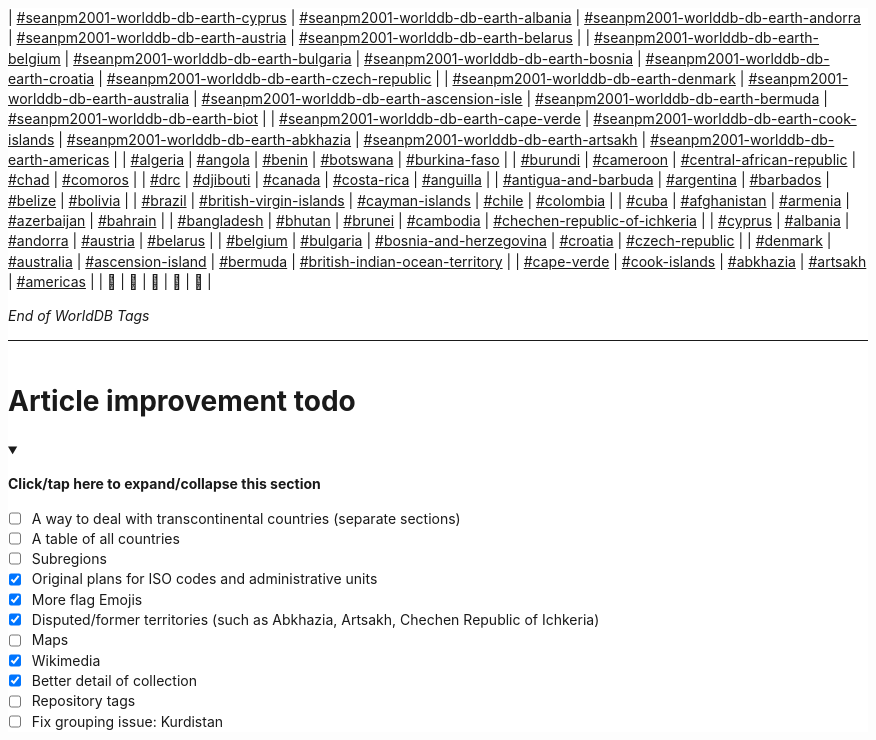 | [#seanpm2001-worlddb-db-earth-cyprus](https://github.com/topics/seanpm2001-worlddb-db-earth-cyprus) | [#seanpm2001-worlddb-db-earth-albania](https://github.com/topics/seanpm2001-worlddb-db-earth-albania) | [#seanpm2001-worlddb-db-earth-andorra](https://github.com/topics/seanpm2001-worlddb-db-earth-andorra) | [#seanpm2001-worlddb-db-earth-austria](https://github.com/topics/seanpm2001-worlddb-db-earth-austria) | [#seanpm2001-worlddb-db-earth-belarus](https://github.com/topics/seanpm2001-worlddb-db-earth-belarus) |
| [#seanpm2001-worlddb-db-earth-belgium](https://github.com/topics/seanpm2001-worlddb-db-earth-belgium) | [#seanpm2001-worlddb-db-earth-bulgaria](https://github.com/topics/seanpm2001-worlddb-db-earth-bulgaria) | [#seanpm2001-worlddb-db-earth-bosnia](https://github.com/topics/seanpm2001-worlddb-db-earth-bosnia) | [#seanpm2001-worlddb-db-earth-croatia](https://github.com/topics/seanpm2001-worlddb-db-earth-croatia) | [#seanpm2001-worlddb-db-earth-czech-republic](https://github.com/topics/seanpm2001-worlddb-db-earth-czech-republic) |
| [#seanpm2001-worlddb-db-earth-denmark](https://github.com/topics/seanpm2001-worlddb-db-earth-denmark) | [#seanpm2001-worlddb-db-earth-australia](https://github.com/topics/seanpm2001-worlddb-db-earth-australia) | [#seanpm2001-worlddb-db-earth-ascension-isle](https://github.com/topics/seanpm2001-worlddb-db-earth-ascension-isle) | [#seanpm2001-worlddb-db-earth-bermuda](https://github.com/topics/seanpm2001-worlddb-db-earth-bermuda) | [#seanpm2001-worlddb-db-earth-biot](https://github.com/topics/seanpm2001-worlddb-db-earth-biot) |
| [#seanpm2001-worlddb-db-earth-cape-verde](https://github.com/topics/seanpm2001-worlddb-db-earth-cape-verde) | [#seanpm2001-worlddb-db-earth-cook-islands](https://github.com/topics/seanpm2001-worlddb-db-earth-cook-islands) | [#seanpm2001-worlddb-db-earth-abkhazia](https://github.com/topics/seanpm2001-worlddb-db-earth-abkhazia) | [#seanpm2001-worlddb-db-earth-artsakh](https://github.com/topics/seanpm2001-worlddb-db-earth-artsakh) | [#seanpm2001-worlddb-db-earth-americas](https://github.com/topics/seanpm2001-worlddb-db-earth-americas) |
| [#algeria](https://github.com/topics/algeria) | [#angola](https://github.com/topics/angola) | [#benin](https://github.com/topics/benin) | [#botswana](https://github.com/topics/botswana) | [#burkina-faso](https://github.com/topics/burkina-faso) |
| [#burundi](https://github.com/topics/burundi) | [#cameroon](https://github.com/topics/cameroon) | [#central-african-republic](https://github.com/topics/central-african-republic) | [#chad](https://github.com/topics/chad) | [#comoros](https://github.com/topics/comoros) |
| [#drc](https://github.com/topics/drc) | [#djibouti](https://github.com/topics/djibouti) | [#canada](https://github.com/topics/canada) | [#costa-rica](https://github.com/topics/costa-rica) | [#anguilla](https://github.com/topics/anguilla) |
| [#antigua-and-barbuda](https://github.com/topics/antigua-and-barbuda) | [#argentina](https://github.com/topics/argentina) | [#barbados](https://github.com/topics/barbados) | [#belize](https://github.com/topics/belize) | [#bolivia](https://github.com/topics/bolivia) |
| [#brazil](https://github.com/topics/brazil) | [#british-virgin-islands](https://github.com/topics/british-virgin-islands) | [#cayman-islands](https://github.com/topics/cayman-islands) | [#chile](https://github.com/topics/chile) | [#colombia](https://github.com/topics/colombia) |
| [#cuba](https://github.com/topics/cuba) | [#afghanistan](https://github.com/topics/afghanistan) | [#armenia](https://github.com/topics/armenia) | [#azerbaijan](https://github.com/topics/azerbaijan) | [#bahrain](https://github.com/topics/bahrain) |
| [#bangladesh](https://github.com/topics/bangladesh) | [#bhutan](https://github.com/topics/bhutan) | [#brunei](https://github.com/topics/brunei) | [#cambodia](https://github.com/topics/cambodia) | [#chechen-republic-of-ichkeria](https://github.com/topics/chechen-republic-of-ichkeria) |
| [#cyprus](https://github.com/topics/cyprus) | [#albania](https://github.com/topics/albania) | [#andorra](https://github.com/topics/andorra) | [#austria](https://github.com/topics/austria) | [#belarus](https://github.com/topics/belarus) |
| [#belgium](https://github.com/topics/belgium) | [#bulgaria](https://github.com/topics/bulgaria) | [#bosnia-and-herzegovina](https://github.com/topics/bosnia-and-herzegovina) | [#croatia](https://github.com/topics/croatia) | [#czech-republic](https://github.com/topics/czech-republic) |
| [#denmark](https://github.com/topics/denmark) | [#australia](https://github.com/topics/australia) | [#ascension-island](https://github.com/topics/ascension-island) | [#bermuda](https://github.com/topics/bermuda) | [#british-indian-ocean-territory](https://github.com/topics/british-indian-ocean-territory) |
| [#cape-verde](https://github.com/topics/cape-verde) | [#cook-islands](https://github.com/topics/cook-islands) | [#abkhazia](https://github.com/topics/abkhazia) | [#artsakh](https://github.com/topics/artsakh) | [#americas](https://github.com/topics/americas) |
| 🔖️ | 🔖️ | 🔖️ | 🔖️ | 🔖️ |

</details> 

_End of WorldDB Tags_

</details> 

***

# Article improvement todo

<details open><summary><p lang="en"><b>Click/tap here to expand/collapse this section</b></p></summary> 

- [ ] A way to deal with transcontinental countries (separate sections)
- [ ] A table of all countries
- [ ] Subregions
- [x] Original plans for ISO codes and administrative units
- [x] More flag Emojis
- [x] Disputed/former territories (such as Abkhazia, Artsakh, Chechen Republic of Ichkeria)
- [ ] Maps
- [x] Wikimedia
- [x] Better detail of collection
- [ ] Repository tags
- [ ] Fix grouping issue: Kurdistan
